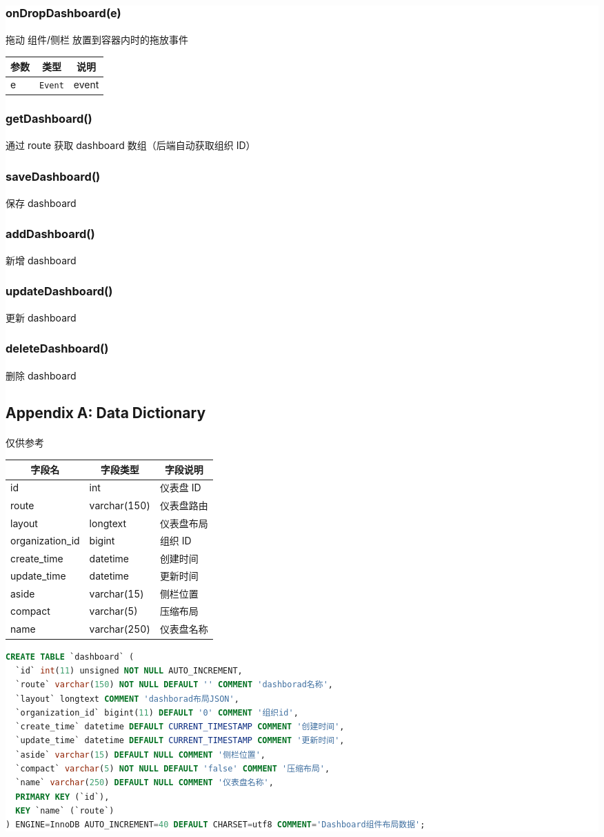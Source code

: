 ### onDropDashboard(e)

拖动 组件/侧栏 放置到容器内时的拖放事件

| 参数 | 类型    | 说明  |
| ---- | ------- | ----- |
| e    | `Event` | event |

### getDashboard()

通过 route 获取 dashboard 数组（后端自动获取组织 ID）

### saveDashboard()

保存 dashboard

### addDashboard()

新增 dashboard

### updateDashboard()

更新 dashboard

### deleteDashboard()

删除 dashboard

## Appendix A: Data Dictionary

仅供参考

| 字段名          | 字段类型     | 字段说明   |
| --------------- | ------------ | ---------- |
| id              | int          | 仪表盘 ID  |
| route           | varchar(150) | 仪表盘路由 |
| layout          | longtext     | 仪表盘布局 |
| organization_id | bigint       | 组织 ID    |
| create_time     | datetime     | 创建时间   |
| update_time     | datetime     | 更新时间   |
| aside           | varchar(15)  | 侧栏位置   |
| compact         | varchar(5)   | 压缩布局   |
| name            | varchar(250) | 仪表盘名称 |

```sql {title="dashboard 表结构"}
CREATE TABLE `dashboard` (
  `id` int(11) unsigned NOT NULL AUTO_INCREMENT,
  `route` varchar(150) NOT NULL DEFAULT '' COMMENT 'dashborad名称',
  `layout` longtext COMMENT 'dashborad布局JSON',
  `organization_id` bigint(11) DEFAULT '0' COMMENT '组织id',
  `create_time` datetime DEFAULT CURRENT_TIMESTAMP COMMENT '创建时间',
  `update_time` datetime DEFAULT CURRENT_TIMESTAMP COMMENT '更新时间',
  `aside` varchar(15) DEFAULT NULL COMMENT '侧栏位置',
  `compact` varchar(5) NOT NULL DEFAULT 'false' COMMENT '压缩布局',
  `name` varchar(250) DEFAULT NULL COMMENT '仪表盘名称',
  PRIMARY KEY (`id`),
  KEY `name` (`route`)
) ENGINE=InnoDB AUTO_INCREMENT=40 DEFAULT CHARSET=utf8 COMMENT='Dashboard组件布局数据';
```